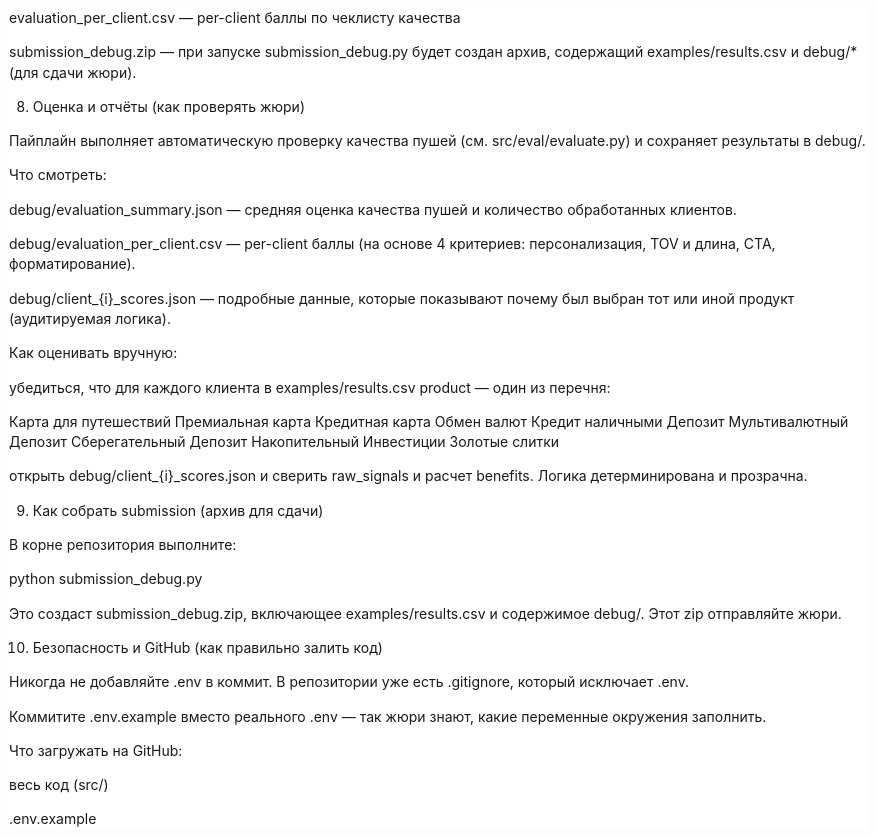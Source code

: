 evaluation_per_client.csv — per-client баллы по чеклисту качества

submission_debug.zip — при запуске submission_debug.py будет создан архив, содержащий examples/results.csv и debug/* (для сдачи жюри).

8. Оценка и отчёты (как проверять жюри)

Пайплайн выполняет автоматическую проверку качества пушей (см. src/eval/evaluate.py) и сохраняет результаты в debug/.

Что смотреть:

debug/evaluation_summary.json — средняя оценка качества пушей и количество обработанных клиентов.

debug/evaluation_per_client.csv — per-client баллы (на основе 4 критериев: персонализация, TOV и длина, CTA, форматирование).

debug/client_{i}_scores.json — подробные данные, которые показывают почему был выбран тот или иной продукт (аудитируемая логика).

Как оценивать вручную:

убедиться, что для каждого клиента в examples/results.csv product — один из перечня:

Карта для путешествий
Премиальная карта
Кредитная карта
Обмен валют
Кредит наличными
Депозит Мультивалютный
Депозит Сберегательный
Депозит Накопительный
Инвестиции
Золотые слитки


открыть debug/client_{i}_scores.json и сверить raw_signals и расчет benefits. Логика детерминирована и прозрачна.

9. Как собрать submission (архив для сдачи)

В корне репозитория выполните:

python submission_debug.py


Это создаст submission_debug.zip, включающее examples/results.csv и содержимое debug/. Этот zip отправляйте жюри.

10. Безопасность и GitHub (как правильно залить код)

Никогда не добавляйте .env в коммит. В репозитории уже есть .gitignore, который исключает .env.

Коммитите .env.example вместо реального .env — так жюри знают, какие переменные окружения заполнить.

Что загружать на GitHub:

весь код (src/)

.env.example
